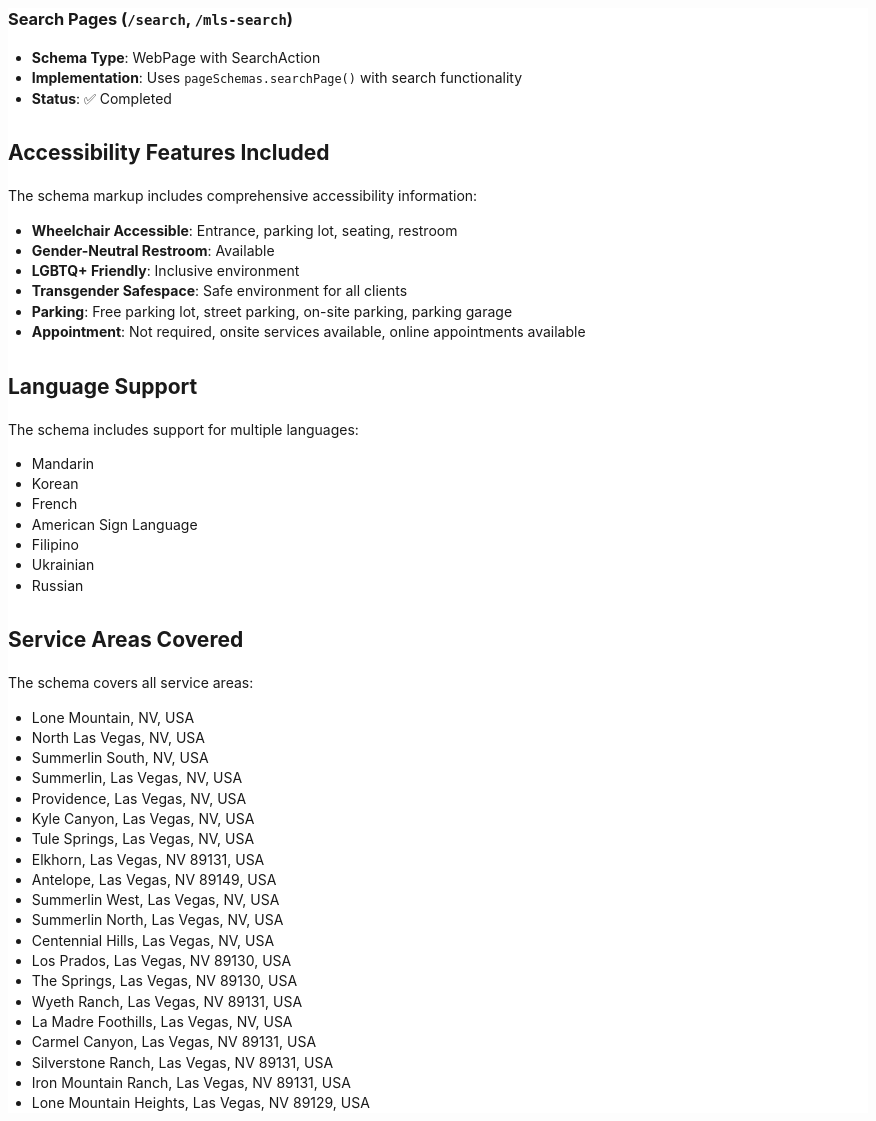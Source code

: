 ### Search Pages (`/search`, `/mls-search`)
- **Schema Type**: WebPage with SearchAction
- **Implementation**: Uses `pageSchemas.searchPage()` with search functionality
- **Status**: ✅ Completed

## Accessibility Features Included

The schema markup includes comprehensive accessibility information:

- **Wheelchair Accessible**: Entrance, parking lot, seating, restroom
- **Gender-Neutral Restroom**: Available
- **LGBTQ+ Friendly**: Inclusive environment
- **Transgender Safespace**: Safe environment for all clients
- **Parking**: Free parking lot, street parking, on-site parking, parking garage
- **Appointment**: Not required, onsite services available, online appointments available

## Language Support

The schema includes support for multiple languages:
- Mandarin
- Korean
- French
- American Sign Language
- Filipino
- Ukrainian
- Russian

## Service Areas Covered

The schema covers all service areas:
- Lone Mountain, NV, USA
- North Las Vegas, NV, USA
- Summerlin South, NV, USA
- Summerlin, Las Vegas, NV, USA
- Providence, Las Vegas, NV, USA
- Kyle Canyon, Las Vegas, NV, USA
- Tule Springs, Las Vegas, NV, USA
- Elkhorn, Las Vegas, NV 89131, USA
- Antelope, Las Vegas, NV 89149, USA
- Summerlin West, Las Vegas, NV, USA
- Summerlin North, Las Vegas, NV, USA
- Centennial Hills, Las Vegas, NV, USA
- Los Prados, Las Vegas, NV 89130, USA
- The Springs, Las Vegas, NV 89130, USA
- Wyeth Ranch, Las Vegas, NV 89131, USA
- La Madre Foothills, Las Vegas, NV, USA
- Carmel Canyon, Las Vegas, NV 89131, USA
- Silverstone Ranch, Las Vegas, NV 89131, USA
- Iron Mountain Ranch, Las Vegas, NV 89131, USA
- Lone Mountain Heights, Las Vegas, NV 89129, USA
